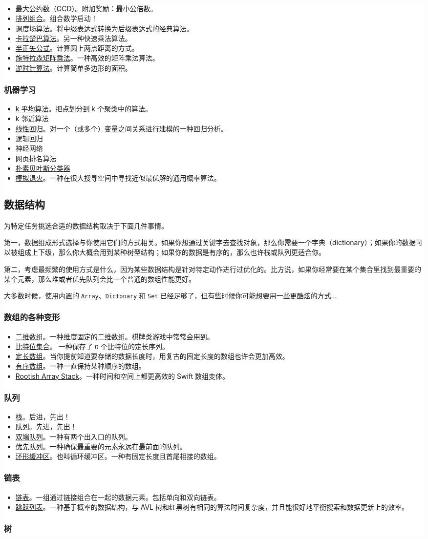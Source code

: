 - [最大公约数（GCD）](GCD/)。附加奖励：最小公倍数。
- [排列组合](Combinatorics/)。组合数学启动！
- [调度场算法](Shunting%20Yard/)。将中缀表达式转换为后缀表达式的经典算法。
- [卡拉楚巴算法](Karatsuba%20Multiplication/)。另一种快速乘法算法。
- [半正矢公式](HaversineDistance/)。计算圆上两点距离的方式。
- [施特拉森矩阵乘法](Strassen%20Matrix%20Multiplication/)。一种高效的矩阵乘法算法。
- [逆时针算法](/CounterClockWise/)。计算简单多边形的面积。

### 机器学习

- [k 平均算法](K-Means/)。把点划分到 k 个聚类中的算法。
- k 邻近算法
- [线性回归](Linear%20Regression/)。对一个（或多个）变量之间关系进行建模的一种回归分析。
- 逻辑回归
- 神经网络
- 网页排名算法
- [朴素贝叶斯分类器](Naive%20Bayes%20Classifier/)
- [模拟退火](Simulated%20annealing/)。一种在很大搜寻空间中寻找近似最优解的通用概率算法。

## 数据结构

为特定任务挑选合适的数据结构取决于下面几件事情。

第一，数据组成形式选择与你使用它们的方式相关。如果你想通过关键字去查找对象，那么你需要一个字典（dictionary）；如果你的数据可以被组成上下级，那么你大概会用到某种树型结构；如果你的数据是有序的，那么也许栈或队列更适合你。

第二，考虑最频繁的使用方式是什么，因为某些数据结构是针对特定动作进行过优化的。比方说，如果你经常要在某个集合里找到最重要的某个元素，那么堆或者优先队列会比一个普通的数组性能更好。

大多数时候，使用内置的 `Array`、`Dictonary` 和 `Set` 已经足够了，但有些时候你可能想要用一些更酷炫的方式...

### 数组的各种变形

- [二维数组](Array2D/)。一种维度固定的二维数组。棋牌类游戏中常常会用到。
- [比特位集合](Bit%20Set/)。 一种保存了 *n* 个比特位的定长序列。
- [定长数组](Fixed%20Size%20Array/)。当你提前知道要存储的数据长度时，用复古的固定长度的数组也许会更加高效。
- [有序数组](Ordered%20Array/)。一种一直保持某种顺序的数组。
- [Rootish Array Stack](Rootish%20Array%20Stack/)。一种时间和空间上都更高效的 Swift 数组变体。

### 队列

- [栈](Stack/)。后进，先出！
- [队列](Queue/)。先进，先出！
- [双端队列](Deque/)。一种有两个出入口的队列。
- [优先队列](Priority%20Queue)。一种确保最重要的元素永远在最前面的队列。
- [环形缓冲区](Ring%20Buffer/)。也叫循环缓冲区。一种有固定长度且首尾相接的数组。

### 链表

- [链表](Linked%20List/)。一组通过链接组合在一起的数据元素。包括单向和双向链表。
- [跳跃列表](Skip-List/)。一种基于概率的数据结构，与 AVL 树和红黑树有相同的算法时间复杂度，并且能很好地平衡搜索和数据更新上的效率。

### 树
